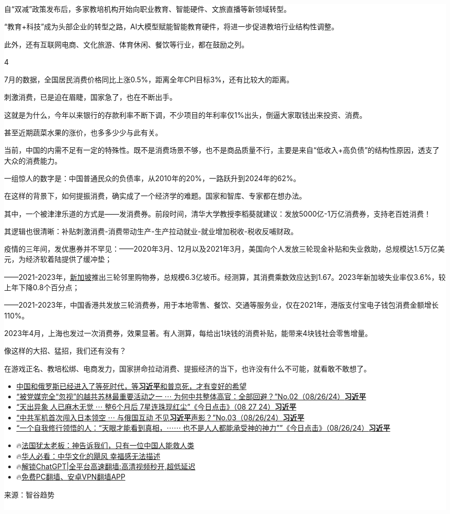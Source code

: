 <p>自“双减”政策发布后，多家教培机构开始向职业教育、智能硬件、文旅直播等新领域转型。</p> <p>“教育+科技”成为头部企业的转型之路，AI大模型赋能智能教育硬件，将进一步促进教培行业结构性调整。</p> <p>此外，还有互联网电商、文化旅游、体育休闲、餐饮等行业，都在鼓励之列。</p> <p>4</p> <p>7月的数据，全国居民消费价格同比上涨0.5%，距离全年CPI目标3%，还有比较大的距离。</p> <p>刺激消费，已是迫在眉睫，国家急了，也在不断出手。</p> <p>这就是为什么，今年以来银行的存款利率不断下调，不少项目的年利率仅1%出头，倒逼大家取钱出来投资、消费。</p> <p>甚至近期蔬菜水果的涨价，也多多少少与此有关。</p> <p>当前，中国的内需不足有一定的特殊性。既不是消费场景不够，也不是商品质量不行，主要是来自“低收入+高负债”的结构性原因，透支了大众的消费能力。</p> <p>一组惊人的数字是：中国普通民众的负债率，从2010年的20%，一路跃升到2024年的62%。</p> <p>在这样的背景下，如何提振消费，确实成了一个经济学的难题。国家和智库、专家都在想办法。</p> <p>其中，一个被津津乐道的方式是——发消费券。前段时间，清华大学教授李稻葵就建议：发放5000亿-1万亿消费券，支持老百姓消费！</p> <p>其逻辑也很清晰：补贴刺激消费-消费带动生产-生产拉动就业-就业增加税收-税收反哺财政。</p> <p>疫情的三年间，发优惠券并不罕见：——2020年3月、12月以及2021年3月，美国向个人发放三轮现金补贴和失业救助，总规模达1.5万亿美元，为经济软着陆提供了缓冲垫；</p> <p>——2021-2023年，<a href="https://www.bannedbook.org/bnews/tag/%e6%96%b0%e5%8a%a0%e5%9d%a1/" class="st_tag internal_tag" rel="tag" title="标签 新加坡 下的日志">新加坡</a>推出三轮邻里购物券，总规模6.3亿坡币。经测算，其消费乘数效应达到1.67。2023年新加坡失业率仅3.6%，较上年下降0.8个百分点；</p> <p>——2021-2023年，中国香港共发放三轮消费券，用于本地零售、餐饮、交通等服务业，仅在2021年，港版支付宝电子钱包消费金额增长110%。</p> <p>2023年4月，上海也发过一次消费券，效果显著。有人测算，每给出1块钱的消费补贴，能带来4块钱社会零售增量。</p> <p>像这样的大招、猛招，我们还有没有？</p> <p>在游戏正名、教培松绑、电商发力，国家拼命拉动消费、提振经济的当下，也许没有什么不可能，就看敢不敢想了。</p> <ul class='op-related-articles' title='相关阅读'> <li><a href='https://www.bannedbook.org/bnews/baitai/20240828/2080059.html' target='_blank'>中国和俄罗斯已经进入了等死时代，等<b>习近平</b>和普京死，才有变好的希望</a></li> <li><a href='https://www.bannedbook.org/bnews/sohnews/20240828/2080031.html' target='_blank'>“被党媒完全“忽视”的越共苏林最重要活动之一 ⋯ 为何中共整体高官：全部回避？”No.02（08/26/24）<b>习近平</b></a></li> <li><a href='https://www.bannedbook.org/bnews/sohnews/20240828/2080029.html' target='_blank'>“天出异象 人已麻木无觉 ⋯ 整6个月后 7星连珠现红尘”《今日点击》（08 27 24）<b>习近平</b></a></li> <li><a href='https://www.bannedbook.org/bnews/sohnews/20240827/2079991.html' target='_blank'>“中共军机首次闯入日本领空 ⋯ 与俄国互动 不见<b>习近平</b>声影？”No.03（08/26/24）<b>习近平</b></a></li> <li><a href='https://www.bannedbook.org/bnews/sohnews/20240827/2079990.html' target='_blank'>“一个自我修行领悟的人：“天眼才能看到真相，⋯⋯ 也不是人人都能承受神的神力””《今日点击》（08/26/24）<b>习近平</b></a></li> </ul> <ul class="texttj"> <li>🔥<a href="https://www.bannedbook.org/bnews/ssgc/20230219/1850782.html" target="_blank">法国犹太老板：神告诉我们，只有一位中国人能救人类</a></li> <li>🔥<a href="https://www.bannedbook.org/bnews/comments/20220220/1694796.html" target="_blank">华人必看：中华文化的飓风 幸福感无法描述</a></li> <li>🔥<a href="https://github.com/bannedbook/fanqiang/wiki/V2ray%E6%9C%BA%E5%9C%BA" target="_blank">解锁ChatGPT|全平台高速翻墙:高清视频秒开,超低延迟</a></li> <li>🔥<a href="https://github.com/bannedbook/fanqiang/wiki/%E7%A6%81%E9%97%BB%E7%BD%91%E5%AE%89%E5%8D%93%E7%BF%BB%E5%A2%99%E6%96%B0%E9%97%BBAPP" target="_blank">免费PC翻墙、安卓VPN翻墙APP</a></li> </ul><p class="src-info">来源：智谷趋势 </p> <a name='sharetosocial'></a> <div style="margin-bottom:5px;padding-bottom:5px;clear:both"> <div id="archive-pix-1" class="banner-ads">  <div id="27602x728x90x621x_ADSLOT1" clicktrack="%%CLICK_URL_ESC%%"></div>   </div> <div id="archive-pix-2" class="banner-ads">  <div id="27556x300x250x621x_ADSLOT1" clicktrack="%%CLICK_URL_ESC%%" style="margin:0 auto;text-align:center"></div>   </div> </div>  <div id="archive-pix-1" class="banner-ads">  <div id="27603x728x90x621x_ADSLOT1" clicktrack="%%CLICK_URL_ESC%%"></div>   </div> </div> 